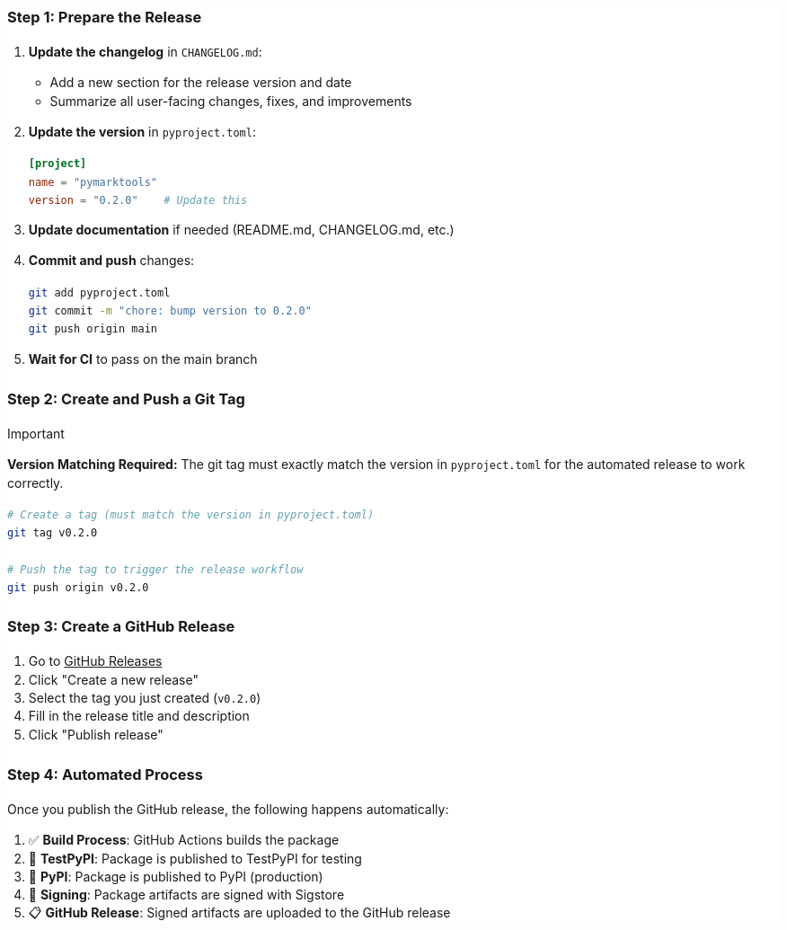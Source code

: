 ### Step 1: Prepare the Release

1. **Update the changelog** in `CHANGELOG.md`:

   - Add a new section for the release version and date
   - Summarize all user-facing changes, fixes, and improvements

1. **Update the version** in `pyproject.toml`:

   ```toml
   [project]
   name = "pymarktools"
   version = "0.2.0"    # Update this
   ```

1. **Update documentation** if needed (README.md, CHANGELOG.md, etc.)

1. **Commit and push** changes:

   ```bash
   git add pyproject.toml
   git commit -m "chore: bump version to 0.2.0"
   git push origin main
   ```

1. **Wait for CI** to pass on the main branch

### Step 2: Create and Push a Git Tag

> [!IMPORTANT]
> **Version Matching Required:** The git tag must exactly match the version in `pyproject.toml` for the automated
> release to work correctly.

```bash
# Create a tag (must match the version in pyproject.toml)
git tag v0.2.0

# Push the tag to trigger the release workflow
git push origin v0.2.0
```

### Step 3: Create a GitHub Release

1. Go to [GitHub Releases](https://github.com/jancschaefer/pymarktools/releases)
1. Click "Create a new release"
1. Select the tag you just created (`v0.2.0`)
1. Fill in the release title and description
1. Click "Publish release"

### Step 4: Automated Process

Once you publish the GitHub release, the following happens automatically:

1. ✅ **Build Process**: GitHub Actions builds the package
1. 🧪 **TestPyPI**: Package is published to TestPyPI for testing
1. 🚀 **PyPI**: Package is published to PyPI (production)
1. 🔐 **Signing**: Package artifacts are signed with Sigstore
1. 📋 **GitHub Release**: Signed artifacts are uploaded to the GitHub release
